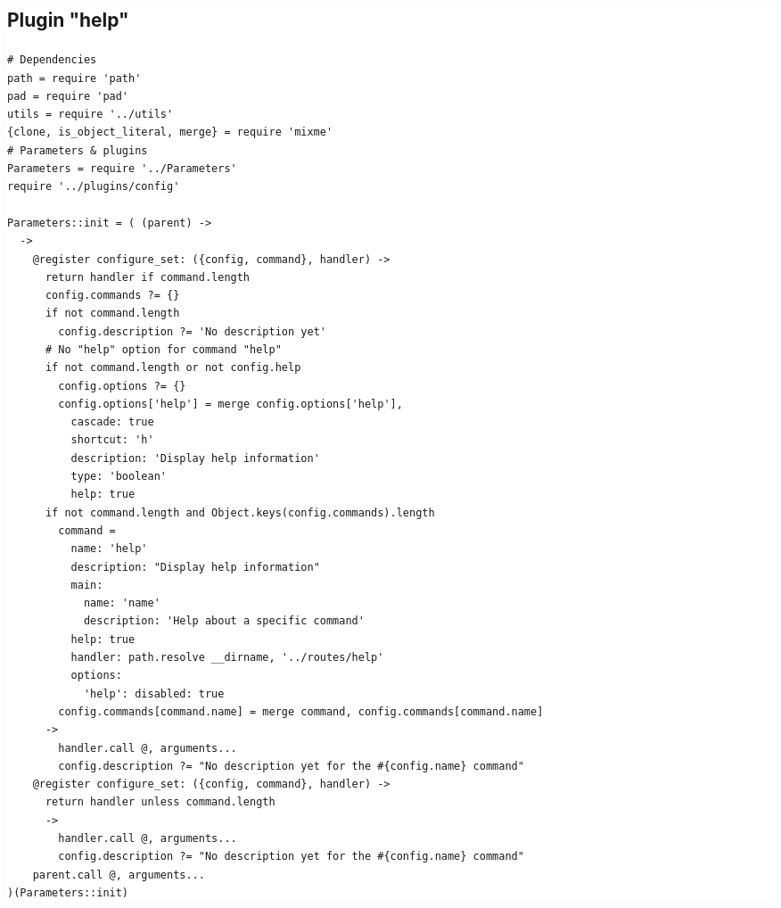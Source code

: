 
## Plugin "help"

    # Dependencies
    path = require 'path'
    pad = require 'pad'
    utils = require '../utils'
    {clone, is_object_literal, merge} = require 'mixme'
    # Parameters & plugins
    Parameters = require '../Parameters'
    require '../plugins/config'

    Parameters::init = ( (parent) ->
      ->
        @register configure_set: ({config, command}, handler) ->
          return handler if command.length
          config.commands ?= {}
          if not command.length
            config.description ?= 'No description yet'
          # No "help" option for command "help"
          if not command.length or not config.help
            config.options ?= {}
            config.options['help'] = merge config.options['help'],
              cascade: true
              shortcut: 'h'
              description: 'Display help information'
              type: 'boolean'
              help: true
          if not command.length and Object.keys(config.commands).length
            command =
              name: 'help'
              description: "Display help information"
              main:
                name: 'name'
                description: 'Help about a specific command'
              help: true
              handler: path.resolve __dirname, '../routes/help'
              options:
                'help': disabled: true
            config.commands[command.name] = merge command, config.commands[command.name]
          ->
            handler.call @, arguments...
            config.description ?= "No description yet for the #{config.name} command"
        @register configure_set: ({config, command}, handler) ->
          return handler unless command.length
          ->
            handler.call @, arguments...
            config.description ?= "No description yet for the #{config.name} command"
        parent.call @, arguments...
    )(Parameters::init)

